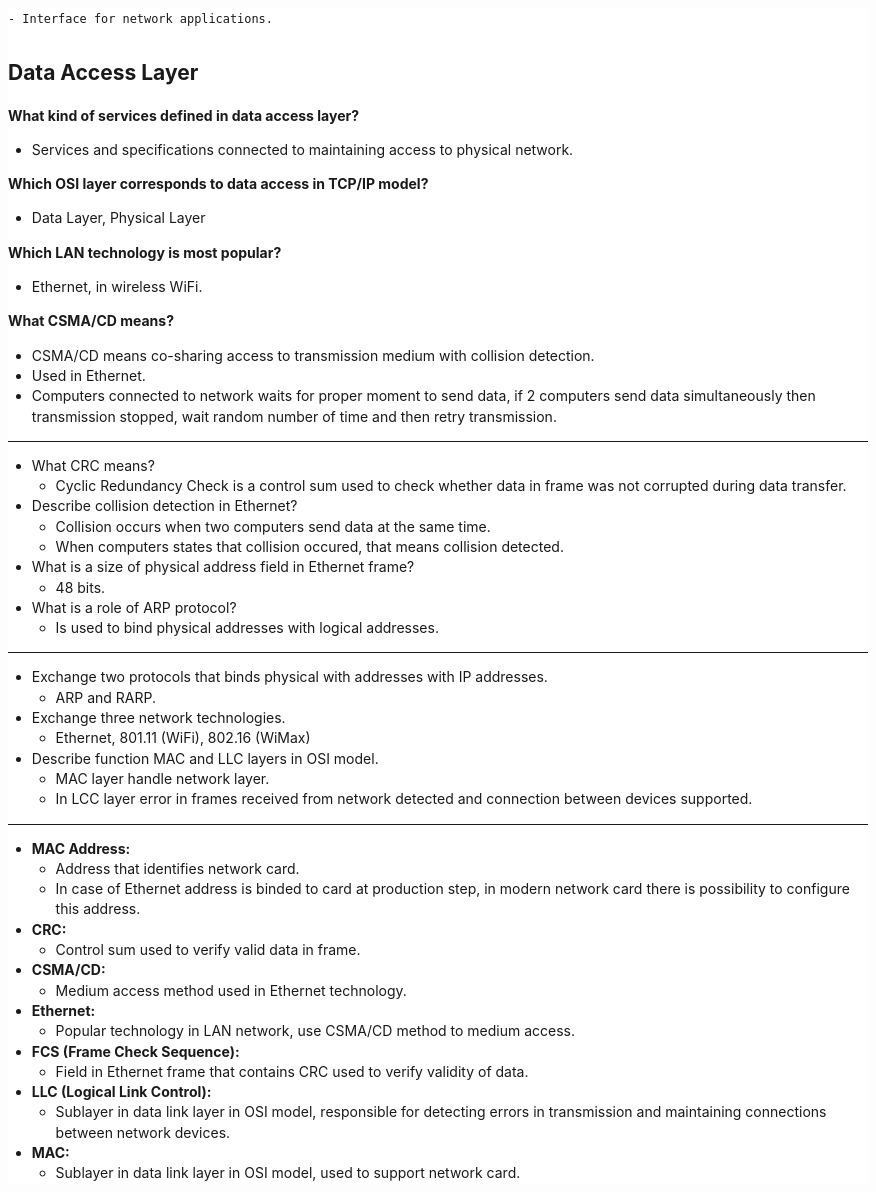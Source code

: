     - Interface for network applications.

## Data Access Layer

**What kind of services defined in data access layer?**

- Services and specifications connected to maintaining access to physical network.

**Which OSI layer corresponds to data access in TCP/IP model?**

- Data Layer, Physical Layer

**Which LAN technology is most popular?**

- Ethernet, in wireless WiFi.

**What CSMA/CD means?**

- CSMA/CD means co-sharing access to transmission medium with collision detection. 
- Used in Ethernet.
- Computers connected to network waits for proper moment to send data, if 2 computers send data simultaneously
then transmission stopped, wait random number of time and then retry transmission. 

***

- What CRC means?
    - Cyclic Redundancy Check is a control sum used to check whether data in frame was not corrupted
    during data transfer.
- Describe collision detection in Ethernet?
    - Collision occurs when two computers send data at the same time. 
    - When computers states that  collision occured, that means collision detected.
- What is a size of physical address field in Ethernet frame?
    - 48 bits.
- What is a role of ARP protocol?
    - Is used to bind physical addresses with logical addresses.
    
***

- Exchange two protocols that binds physical with addresses with IP addresses.
    - ARP and RARP.
- Exchange three network technologies.
    - Ethernet, 801.11 (WiFi), 802.16 (WiMax)
- Describe function MAC and LLC layers in OSI model.
    - MAC layer handle network layer. 
    - In LCC layer error in frames received from network detected and connection between devices supported. 

***

- **MAC Address:** 
    - Address that identifies network card. 
    - In case of Ethernet address is binded to card at production step, in modern network card there is possibility 
    to configure this address.
- **CRC:** 
    - Control sum used to verify valid data in frame.
- **CSMA/CD:** 
    - Medium access method used in Ethernet technology.
- **Ethernet:** 
    - Popular technology in LAN network, use CSMA/CD method to medium access.
- **FCS (Frame Check Sequence):** 
    - Field in Ethernet frame that contains CRC used to verify validity of data.
- **LLC (Logical Link Control):** 
    - Sublayer in data link layer in OSI model, responsible for detecting errors in transmission and maintaining 
    connections between network devices.
- **MAC:** 
    - Sublayer in data link layer in OSI model, used to support network card.